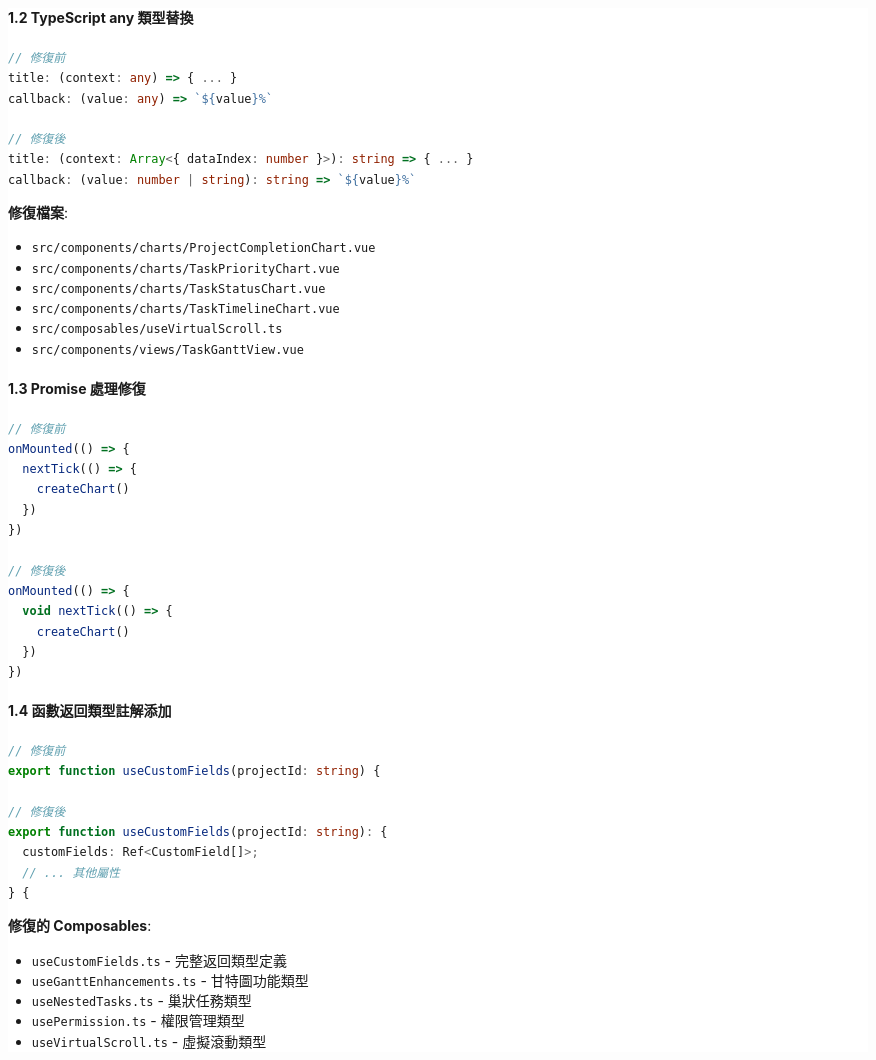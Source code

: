 #### 1.2 TypeScript any 類型替換
```typescript
// 修復前
title: (context: any) => { ... }
callback: (value: any) => `${value}%`

// 修復後
title: (context: Array<{ dataIndex: number }>): string => { ... }
callback: (value: number | string): string => `${value}%`
```

**修復檔案**:
- `src/components/charts/ProjectCompletionChart.vue`
- `src/components/charts/TaskPriorityChart.vue` 
- `src/components/charts/TaskStatusChart.vue`
- `src/components/charts/TaskTimelineChart.vue`
- `src/composables/useVirtualScroll.ts`
- `src/components/views/TaskGanttView.vue`

#### 1.3 Promise 處理修復
```typescript
// 修復前
onMounted(() => {
  nextTick(() => {
    createChart()
  })
})

// 修復後
onMounted(() => {
  void nextTick(() => {
    createChart()
  })
})
```

#### 1.4 函數返回類型註解添加
```typescript
// 修復前
export function useCustomFields(projectId: string) {

// 修復後
export function useCustomFields(projectId: string): {
  customFields: Ref<CustomField[]>;
  // ... 其他屬性
} {
```

**修復的 Composables**:
- `useCustomFields.ts` - 完整返回類型定義
- `useGanttEnhancements.ts` - 甘特圖功能類型
- `useNestedTasks.ts` - 巢狀任務類型
- `usePermission.ts` - 權限管理類型
- `useVirtualScroll.ts` - 虛擬滾動類型
